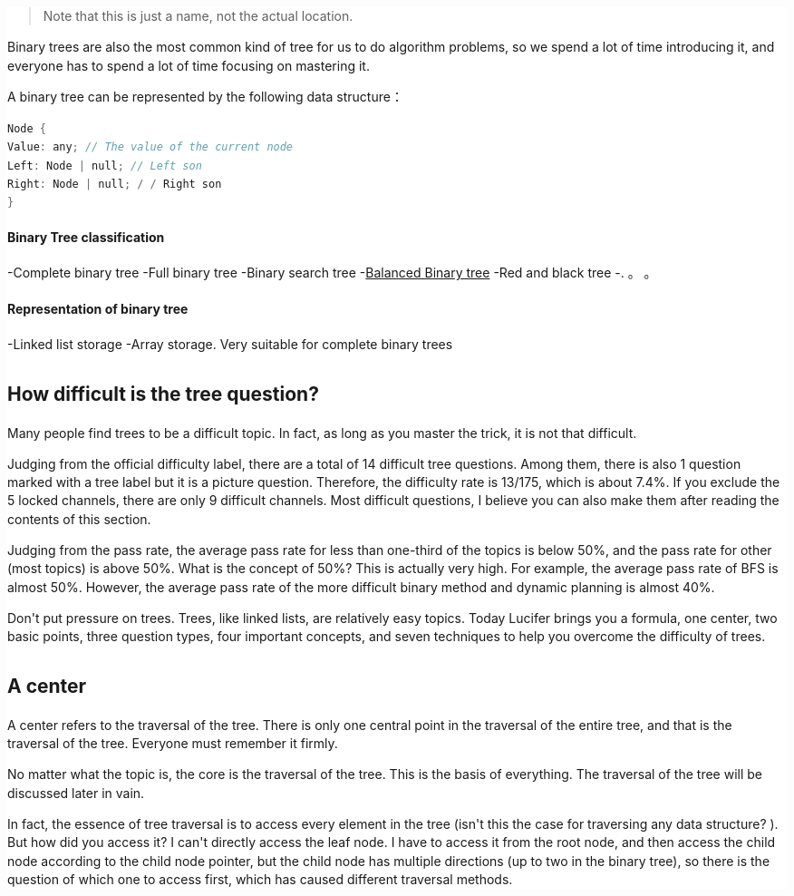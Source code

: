 > Note that this is just a name, not the actual location.

Binary trees are also the most common kind of tree for us to do algorithm problems, so we spend a lot of time introducing it, and everyone has to spend a lot of time focusing on mastering it.

A binary tree can be represented by the following data structure：

```c
Node {
Value: any; // The value of the current node
Left: Node | null; // Left son
Right: Node | null; / / Right son
}
```

#### Binary Tree classification

-Complete binary tree -Full binary tree -Binary search tree -[Balanced Binary tree](https://github.com/azl397985856/leetcode/blob/master/thinkings/balanced-tree.md "Balanced Binary tree") -Red and black tree -. 。 。

#### Representation of binary tree

-Linked list storage -Array storage. Very suitable for complete binary trees

## How difficult is the tree question?

Many people find trees to be a difficult topic. In fact, as long as you master the trick, it is not that difficult.

Judging from the official difficulty label, there are a total of 14 difficult tree questions. Among them, there is also 1 question marked with a tree label but it is a picture question. Therefore, the difficulty rate is 13/175, which is about 7.4%. If you exclude the 5 locked channels, there are only 9 difficult channels. Most difficult questions, I believe you can also make them after reading the contents of this section.

Judging from the pass rate, the average pass rate for less than one-third of the topics is below 50%, and the pass rate for other (most topics) is above 50%. What is the concept of 50%? This is actually very high. For example, the average pass rate of BFS is almost 50%. However, the average pass rate of the more difficult binary method and dynamic planning is almost 40%.

Don't put pressure on trees. Trees, like linked lists, are relatively easy topics. Today Lucifer brings you a formula, one center, two basic points, three question types, four important concepts, and seven techniques to help you overcome the difficulty of trees.

## A center

A center refers to the traversal of the tree. There is only one central point in the traversal of the entire tree, and that is the traversal of the tree. Everyone must remember it firmly.

No matter what the topic is, the core is the traversal of the tree. This is the basis of everything. The traversal of the tree will be discussed later in vain.

In fact, the essence of tree traversal is to access every element in the tree (isn't this the case for traversing any data structure? ). But how did you access it? I can't directly access the leaf node. I have to access it from the root node, and then access the child node according to the child node pointer, but the child node has multiple directions (up to two in the binary tree), so there is the question of which one to access first, which has caused different traversal methods.
